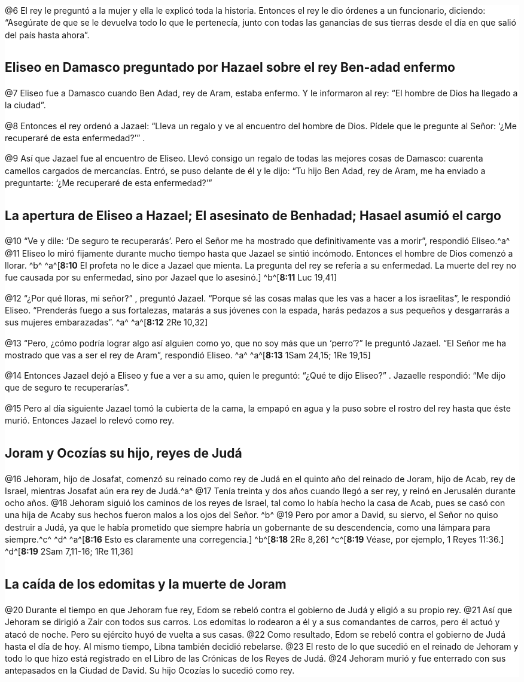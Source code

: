 @6 El rey le preguntó a la mujer y ella le explicó toda la historia. Entonces el rey le dio órdenes a un funcionario, diciendo: “Asegúrate de que se le devuelva todo lo que le pertenecía, junto con todas las ganancias de sus tierras desde el día en que salió del país hasta ahora”. 

## Eliseo en Damasco preguntado por Hazael sobre el rey Ben-adad enfermo
@7 Eliseo fue a Damasco cuando Ben Adad, rey de Aram, estaba enfermo. Y le informaron al rey: “El hombre de Dios ha llegado a la ciudad”. 

@8 Entonces el rey ordenó a Jazael: “Lleva un regalo y ve al encuentro del hombre de Dios. Pídele que le pregunte al Señor: ‘¿Me recuperaré de esta enfermedad?’” . 

@9 Así que Jazael fue al encuentro de Eliseo. Llevó consigo un regalo de todas las mejores cosas de Damasco: cuarenta camellos cargados de mercancías. Entró, se puso delante de él y le dijo: “Tu hijo Ben Adad, rey de Aram, me ha enviado a preguntarte: ‘¿Me recuperaré de esta enfermedad?’” 

## La apertura de Eliseo a Hazael; El asesinato de Benhadad; Hasael asumió el cargo
@10 “Ve y dile: ‘De seguro te recuperarás’. Pero el Señor me ha mostrado que definitivamente vas a morir”, respondió Eliseo.^a^ @11 Eliseo lo miró fijamente durante mucho tiempo hasta que Jazael se sintió incómodo. Entonces el hombre de Dios comenzó a llorar. ^b^ 
^a^[**8:10** El profeta no le dice a Jazael que mienta. La pregunta del rey se refería a su enfermedad. La muerte del rey no fue causada por su enfermedad, sino por Jazael que lo asesinó.] ^b^[**8:11** Luc 19,41]

@12 “¿Por qué lloras, mi señor?” , preguntó Jazael. “Porque sé las cosas malas que les vas a hacer a los israelitas”, le respondió Eliseo. “Prenderás fuego a sus fortalezas, matarás a sus jóvenes con la espada, harás pedazos a sus pequeños y desgarrarás a sus mujeres embarazadas”. ^a^ 
^a^[**8:12** 2Re 10,32]

@13 “Pero, ¿cómo podría lograr algo así alguien como yo, que no soy más que un ‘perro’?” le preguntó Jazael. “El Señor me ha mostrado que vas a ser el rey de Aram”, respondió Eliseo. ^a^ 
^a^[**8:13** 1Sam 24,15; 1Re 19,15]

@14 Entonces Jazael dejó a Eliseo y fue a ver a su amo, quien le preguntó: “¿Qué te dijo Eliseo?” . Jazaelle respondió: “Me dijo que de seguro te recuperarías”. 

@15 Pero al día siguiente Jazael tomó la cubierta de la cama, la empapó en agua y la puso sobre el rostro del rey hasta que éste murió. Entonces Jazael lo relevó como rey. 

## Joram y Ocozías su hijo, reyes de Judá
@16 Jehoram, hijo de Josafat, comenzó su reinado como rey de Judá en el quinto año del reinado de Joram, hijo de Acab, rey de Israel, mientras Josafat aún era rey de Judá.^a^ @17 Tenía treinta y dos años cuando llegó a ser rey, y reinó en Jerusalén durante ocho años. @18 Jehoram siguió los caminos de los reyes de Israel, tal como lo había hecho la casa de Acab, pues se casó con una hija de Acaby sus hechos fueron malos a los ojos del Señor. ^b^ @19 Pero por amor a David, su siervo, el Señor no quiso destruir a Judá, ya que le había prometido que siempre habría un gobernante de su descendencia, como una lámpara para siempre.^c^ ^d^ 
^a^[**8:16** Esto es claramente una corregencia.] ^b^[**8:18** 2Re 8,26] ^c^[**8:19** Véase, por ejemplo, 1 Reyes 11:36.] ^d^[**8:19** 2Sam 7,11-16; 1Re 11,36]

## La caída de los edomitas y la muerte de Joram
@20 Durante el tiempo en que Jehoram fue rey, Edom se rebeló contra el gobierno de Judá y eligió a su propio rey. @21 Así que Jehoram se dirigió a Zair con todos sus carros. Los edomitas lo rodearon a él y a sus comandantes de carros, pero él actuó y atacó de noche. Pero su ejército huyó de vuelta a sus casas. @22 Como resultado, Edom se rebeló contra el gobierno de Judá hasta el día de hoy. Al mismo tiempo, Libna también decidió rebelarse. @23 El resto de lo que sucedió en el reinado de Jehoram y todo lo que hizo está registrado en el Libro de las Crónicas de los Reyes de Judá. @24 Jehoram murió y fue enterrado con sus antepasados en la Ciudad de David. Su hijo Ocozías lo sucedió como rey. 
